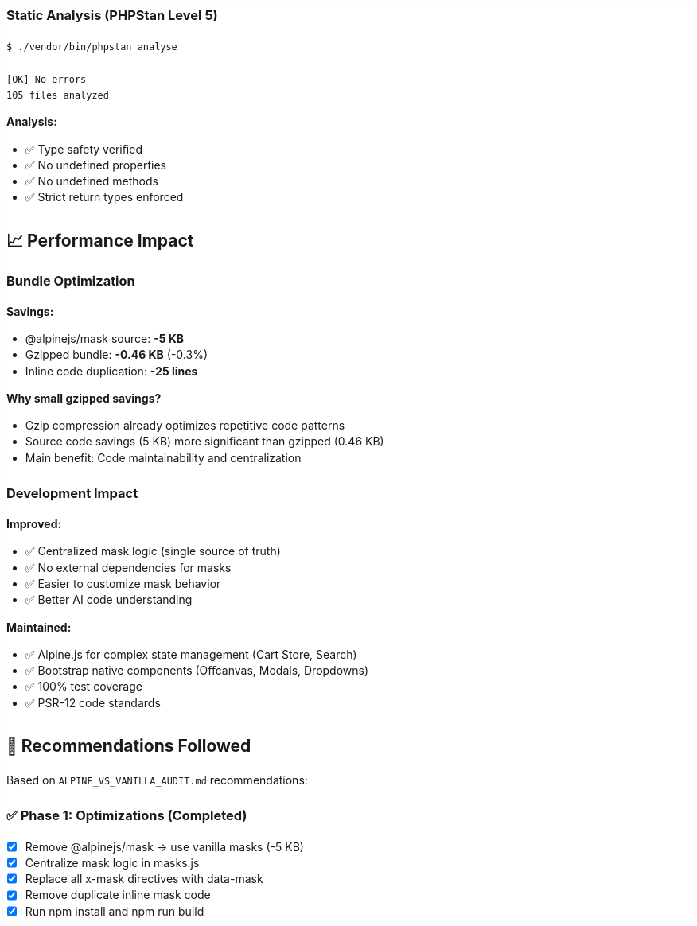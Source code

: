 ### Static Analysis (PHPStan Level 5)

```bash
$ ./vendor/bin/phpstan analyse

[OK] No errors
105 files analyzed
```

**Analysis:**
- ✅ Type safety verified
- ✅ No undefined properties
- ✅ No undefined methods
- ✅ Strict return types enforced

## 📈 Performance Impact

### Bundle Optimization

**Savings:**
- @alpinejs/mask source: **-5 KB**
- Gzipped bundle: **-0.46 KB** (-0.3%)
- Inline code duplication: **-25 lines**

**Why small gzipped savings?**
- Gzip compression already optimizes repetitive code patterns
- Source code savings (5 KB) more significant than gzipped (0.46 KB)
- Main benefit: Code maintainability and centralization

### Development Impact

**Improved:**
- ✅ Centralized mask logic (single source of truth)
- ✅ No external dependencies for masks
- ✅ Easier to customize mask behavior
- ✅ Better AI code understanding

**Maintained:**
- ✅ Alpine.js for complex state management (Cart Store, Search)
- ✅ Bootstrap native components (Offcanvas, Modals, Dropdowns)
- ✅ 100% test coverage
- ✅ PSR-12 code standards

## 🎯 Recommendations Followed

Based on `ALPINE_VS_VANILLA_AUDIT.md` recommendations:

### ✅ Phase 1: Optimizations (Completed)

- [x] Remove @alpinejs/mask → use vanilla masks (-5 KB)
- [x] Centralize mask logic in masks.js
- [x] Replace all x-mask directives with data-mask
- [x] Remove duplicate inline mask code
- [x] Run npm install and npm run build

